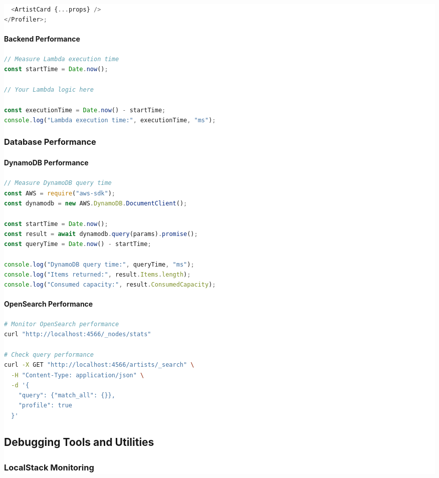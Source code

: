 ```javascript
  <ArtistCard {...props} />
</Profiler>;
```

#### Backend Performance

```javascript
// Measure Lambda execution time
const startTime = Date.now();

// Your Lambda logic here

const executionTime = Date.now() - startTime;
console.log("Lambda execution time:", executionTime, "ms");
```

### Database Performance

#### DynamoDB Performance

```javascript
// Measure DynamoDB query time
const AWS = require("aws-sdk");
const dynamodb = new AWS.DynamoDB.DocumentClient();

const startTime = Date.now();
const result = await dynamodb.query(params).promise();
const queryTime = Date.now() - startTime;

console.log("DynamoDB query time:", queryTime, "ms");
console.log("Items returned:", result.Items.length);
console.log("Consumed capacity:", result.ConsumedCapacity);
```

#### OpenSearch Performance

```bash
# Monitor OpenSearch performance
curl "http://localhost:4566/_nodes/stats"

# Check query performance
curl -X GET "http://localhost:4566/artists/_search" \
  -H "Content-Type: application/json" \
  -d '{
    "query": {"match_all": {}},
    "profile": true
  }'
```

## Debugging Tools and Utilities

### LocalStack Monitoring
